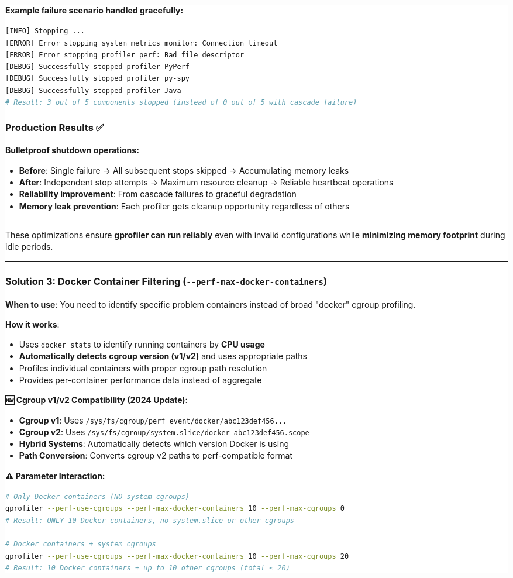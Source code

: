 **Example failure scenario handled gracefully:**
```bash
[INFO] Stopping ...
[ERROR] Error stopping system metrics monitor: Connection timeout
[ERROR] Error stopping profiler perf: Bad file descriptor  
[DEBUG] Successfully stopped profiler PyPerf
[DEBUG] Successfully stopped profiler py-spy
[DEBUG] Successfully stopped profiler Java
# Result: 3 out of 5 components stopped (instead of 0 out of 5 with cascade failure)
```

### Production Results ✅

**Bulletproof shutdown operations:**
- **Before**: Single failure → All subsequent stops skipped → Accumulating memory leaks
- **After**: Independent stop attempts → Maximum resource cleanup → Reliable heartbeat operations  
- **Reliability improvement**: From cascade failures to graceful degradation
- **Memory leak prevention**: Each profiler gets cleanup opportunity regardless of others

---

These optimizations ensure **gprofiler can run reliably** even with invalid configurations while **minimizing memory footprint** during idle periods.

---

### Solution 3: Docker Container Filtering (`--perf-max-docker-containers`)

**When to use**: You need to identify specific problem containers instead of broad "docker" cgroup profiling.

**How it works**:
- Uses `docker stats` to identify running containers by **CPU usage**
- **Automatically detects cgroup version (v1/v2)** and uses appropriate paths
- Profiles individual containers with proper cgroup path resolution
- Provides per-container performance data instead of aggregate

**🆕 Cgroup v1/v2 Compatibility (2024 Update)**:
- **Cgroup v1**: Uses `/sys/fs/cgroup/perf_event/docker/abc123def456...`
- **Cgroup v2**: Uses `/sys/fs/cgroup/system.slice/docker-abc123def456.scope`
- **Hybrid Systems**: Automatically detects which version Docker is using
- **Path Conversion**: Converts cgroup v2 paths to perf-compatible format

**⚠️ Parameter Interaction:**
```bash
# Only Docker containers (NO system cgroups)
gprofiler --perf-use-cgroups --perf-max-docker-containers 10 --perf-max-cgroups 0
# Result: ONLY 10 Docker containers, no system.slice or other cgroups

# Docker containers + system cgroups  
gprofiler --perf-use-cgroups --perf-max-docker-containers 10 --perf-max-cgroups 20
# Result: 10 Docker containers + up to 10 other cgroups (total ≤ 20)
```
